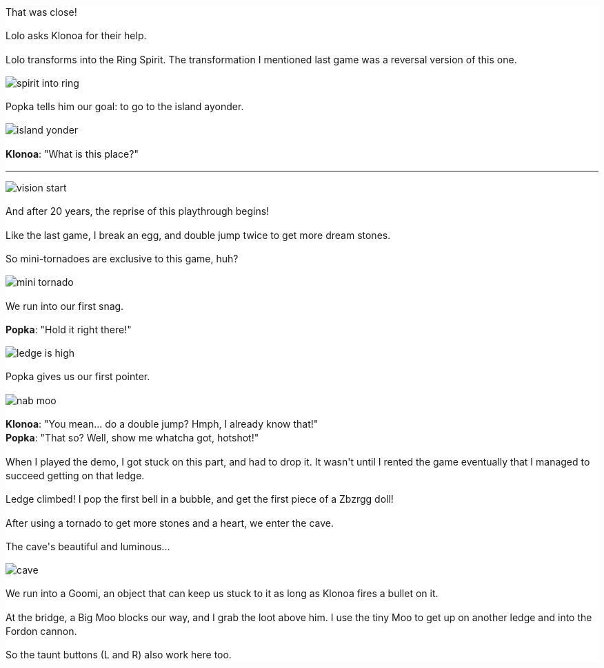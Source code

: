 That was close!

Lolo asks Klonoa for their help.

Lolo transforms into the Ring Spirit. The transformation I mentioned last game was a reversal version of this one.

<img src="https://i.imgur.com/HH9C3B6.jpg" alt="spirit into ring" id="hd-liveblog" width="480" height="270" />

Popka tells him our goal: to go to the island ayonder.

<img src="https://i.imgur.com/GrfhgXQ.jpg" alt="island yonder" id="hd-liveblog" width="480" height="270" />

**Klonoa**: "What is this place?"

<a name="2"></a>

---

<img src="https://i.imgur.com/zZARDUZ.jpg" alt="vision start" id="hd-liveblog" width="480" height="270" />

And after 20 years, the reprise of this playthrough begins!

Like the last game, I break an egg, and double jump twice to get more dream stones.

So mini-tornadoes are exclusive to this game, huh?

<img src="https://i.imgur.com/xzRkJ9q.jpg" alt="mini tornado" id="hd-liveblog" width="480" height="270" />

We run into our first snag.

**Popka**: "Hold it right there!"

<img src="https://i.imgur.com/BKYFNNN.jpg" alt="ledge is high" id="hd-liveblog" width="480" height="270" />

Popka gives us our first pointer.

<img src="https://i.imgur.com/XeQrsvx.jpg" alt="nab moo" id="hd-liveblog" width="480" height="270" />

**Klonoa**: "You mean... do a double jump? Hmph, I already know that!"<br/>
**Popka**: "That so? Well, show me whatcha got, hotshot!"

When I played the demo, I got stuck on this part, and had to drop it. It wasn't until I rented the game eventually that I managed to succeed getting on that ledge.

Ledge climbed! I pop the first bell in a bubble, and get the first piece of a Zbzrgg doll!

After using a tornado to get more stones and a heart, we enter the cave.

The cave's beautiful and luminous...

<img src="https://i.imgur.com/ZAH5sa5.jpg" alt="cave" id="hd-liveblog" width="480" height="270" />

We run into a Goomi, an object that can keep us stuck to it as long as Klonoa fires a bullet on it.

At the bridge, a Big Moo blocks our way, and I grab the loot above him. I use the tiny Moo to get up on another ledge and into the Fordon cannon.

So the taunt buttons (L and R) also work here too.
